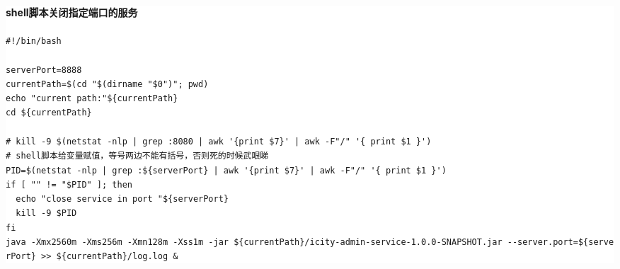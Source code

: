 #### shell脚本关闭指定端口的服务
```
#!/bin/bash

serverPort=8888
currentPath=$(cd "$(dirname "$0")"; pwd)
echo "current path:"${currentPath}
cd ${currentPath}

# kill -9 $(netstat -nlp | grep :8080 | awk '{print $7}' | awk -F"/" '{ print $1 }')
# shell脚本给变量赋值，等号两边不能有括号，否则死的时候武眼睇
PID=$(netstat -nlp | grep :${serverPort} | awk '{print $7}' | awk -F"/" '{ print $1 }')
if [ "" != "$PID" ]; then
  echo "close service in port "${serverPort}
  kill -9 $PID
fi
java -Xmx2560m -Xms256m -Xmn128m -Xss1m -jar ${currentPath}/icity-admin-service-1.0.0-SNAPSHOT.jar --server.port=${serverPort} >> ${currentPath}/log.log &

```